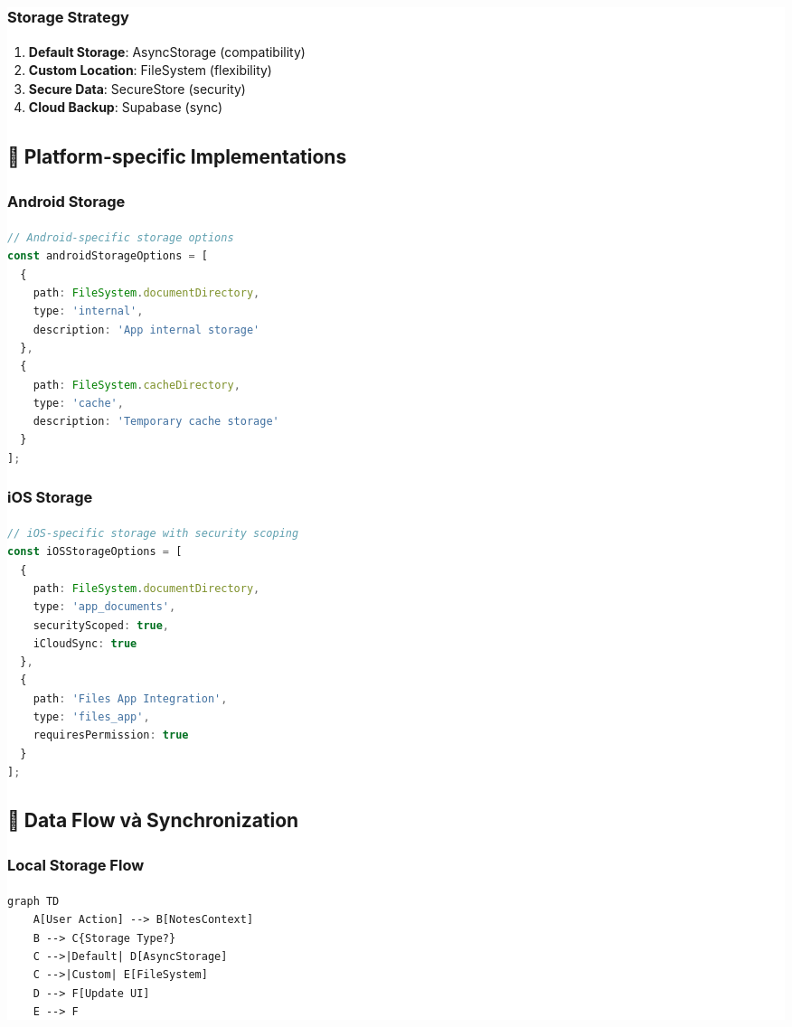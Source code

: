 ### Storage Strategy
1. **Default Storage**: AsyncStorage (compatibility)
2. **Custom Location**: FileSystem (flexibility)
3. **Secure Data**: SecureStore (security)
4. **Cloud Backup**: Supabase (sync)

## 📱 Platform-specific Implementations

### Android Storage
```typescript
// Android-specific storage options
const androidStorageOptions = [
  {
    path: FileSystem.documentDirectory,
    type: 'internal',
    description: 'App internal storage'
  },
  {
    path: FileSystem.cacheDirectory,
    type: 'cache',
    description: 'Temporary cache storage'
  }
];
```

### iOS Storage
```typescript
// iOS-specific storage with security scoping
const iOSStorageOptions = [
  {
    path: FileSystem.documentDirectory,
    type: 'app_documents',
    securityScoped: true,
    iCloudSync: true
  },
  {
    path: 'Files App Integration',
    type: 'files_app',
    requiresPermission: true
  }
];
```

## 🔄 Data Flow và Synchronization

### Local Storage Flow
```mermaid
graph TD
    A[User Action] --> B[NotesContext]
    B --> C{Storage Type?}
    C -->|Default| D[AsyncStorage]
    C -->|Custom| E[FileSystem]
    D --> F[Update UI]
    E --> F
```
